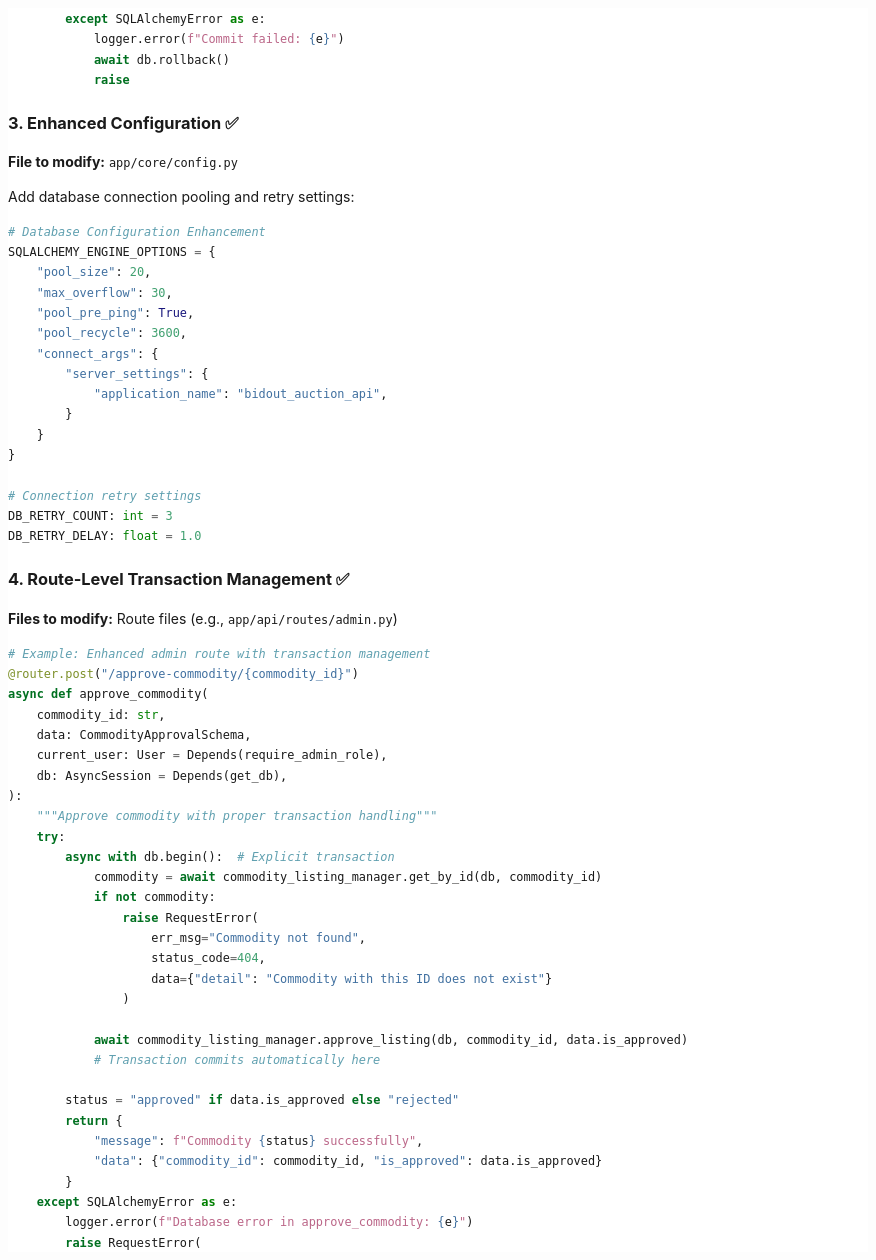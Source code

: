 ```python
        except SQLAlchemyError as e:
            logger.error(f"Commit failed: {e}")
            await db.rollback()
            raise
```

### 3. **Enhanced Configuration** ✅
**File to modify:** `app/core/config.py`

Add database connection pooling and retry settings:

```python
# Database Configuration Enhancement
SQLALCHEMY_ENGINE_OPTIONS = {
    "pool_size": 20,
    "max_overflow": 30,
    "pool_pre_ping": True,
    "pool_recycle": 3600,
    "connect_args": {
        "server_settings": {
            "application_name": "bidout_auction_api",
        }
    }
}

# Connection retry settings
DB_RETRY_COUNT: int = 3
DB_RETRY_DELAY: float = 1.0
```

### 4. **Route-Level Transaction Management** ✅
**Files to modify:** Route files (e.g., `app/api/routes/admin.py`)

```python
# Example: Enhanced admin route with transaction management
@router.post("/approve-commodity/{commodity_id}")
async def approve_commodity(
    commodity_id: str,
    data: CommodityApprovalSchema,
    current_user: User = Depends(require_admin_role),
    db: AsyncSession = Depends(get_db),
):
    """Approve commodity with proper transaction handling"""
    try:
        async with db.begin():  # Explicit transaction
            commodity = await commodity_listing_manager.get_by_id(db, commodity_id)
            if not commodity:
                raise RequestError(
                    err_msg="Commodity not found",
                    status_code=404,
                    data={"detail": "Commodity with this ID does not exist"}
                )
            
            await commodity_listing_manager.approve_listing(db, commodity_id, data.is_approved)
            # Transaction commits automatically here
            
        status = "approved" if data.is_approved else "rejected"
        return {
            "message": f"Commodity {status} successfully",
            "data": {"commodity_id": commodity_id, "is_approved": data.is_approved}
        }
    except SQLAlchemyError as e:
        logger.error(f"Database error in approve_commodity: {e}")
        raise RequestError(
```